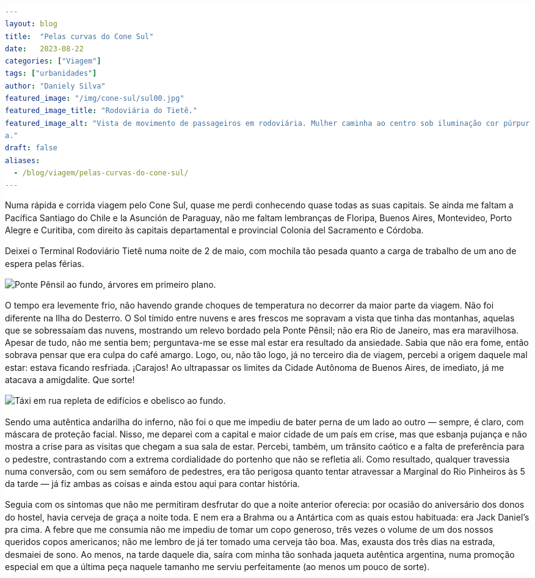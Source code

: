```yaml
---
layout: blog
title:  "Pelas curvas do Cone Sul"
date:   2023-08-22
categories: ["Viagem"]
tags: ["urbanidades"]
author: "Daniely Silva"
featured_image: "/img/cone-sul/sul00.jpg"
featured_image_title: "Rodoviária do Tietê."
featured_image_alt: "Vista de movimento de passageiros em rodoviária. Mulher caminha ao centro sob iluminação cor púrpura."
draft: false
aliases:
  - /blog/viagem/pelas-curvas-do-cone-sul/
---
```


Numa rápida e corrida viagem pelo Cone Sul, quase me perdi conhecendo quase todas as suas capitais. Se ainda me faltam a Pacífica Santiago do Chile e la Asunción de Paraguay, não me faltam lembranças de Floripa, Buenos Aires, Montevideo, Porto Alegre e Curitiba, com direito às capitais departamental e provincial Colonia del Sacramento e Córdoba.

Deixei o Terminal Rodoviário Tietê numa noite de 2 de maio, com mochila tão pesada quanto a carga de trabalho de um ano de espera pelas férias.

![Ponte Pênsil ao fundo, árvores em primeiro plano.](/img/cone-sul/sul01.jpg "Ponte Hercílio Luz.")  

O tempo era levemente frio, não havendo grande choques de temperatura no decorrer da maior parte da viagem. Não foi diferente na Ilha do Desterro. O Sol tímido entre nuvens e ares frescos me sopravam a vista que tinha das montanhas, aquelas que se sobressaíam das nuvens, mostrando um relevo bordado pela Ponte Pênsil; não era Rio de Janeiro, mas era maravilhosa. Apesar de tudo, não me sentia bem; perguntava-me se esse mal estar era resultado da ansiedade. Sabia que não era fome, então sobrava pensar que era culpa do café amargo.
Logo, ou, não tão logo, já no terceiro dia de viagem, percebi a origem daquele mal estar: estava ficando resfriada. ¡Carajos! Ao ultrapassar os limites da Cidade Autônoma de Buenos Aires, de imediato, já me atacava a amigdalite. Que sorte!

![Táxi em rua repleta de edifícios e obelisco ao fundo.](/img/cone-sul/sul02.jpg "Obelisco ao fundo.")  

Sendo uma autêntica andarilha do inferno, não foi o que me impediu de bater perna de um lado ao outro — sempre, é claro, com máscara de proteção facial. Nisso, me deparei com a capital e maior cidade de um país em crise, mas que esbanja pujança e não mostra a crise para as visitas que chegam a sua sala de estar. Percebi, também, um trânsito caótico e a falta de preferência para o pedestre, contrastando com a extrema cordialidade do portenho que não se refletia ali. Como resultado, qualquer travessia numa conversão, com ou sem semáforo de pedestres, era tão perigosa quanto tentar atravessar a Marginal do Rio Pinheiros às 5 da tarde — já fiz ambas as coisas e ainda estou aqui para contar história.

Seguia com os sintomas que não me permitiram desfrutar do que a noite anterior oferecia: por ocasião do aniversário dos donos do hostel, havia cerveja de graça a noite toda. E nem era a Brahma ou a Antártica com as quais estou habituada: era Jack Daniel’s pra cima. A febre que me consumia não me impediu de tomar um copo generoso, três vezes o volume de um dos nossos queridos copos americanos; não me lembro de já ter tomado uma cerveja tão boa. Mas, exausta dos três dias na estrada, desmaiei de sono. Ao menos, na tarde daquele dia, saíra com minha tão sonhada jaqueta autêntica argentina, numa promoção especial em que a última peça naquele tamanho me serviu perfeitamente (ao menos um pouco de sorte).
